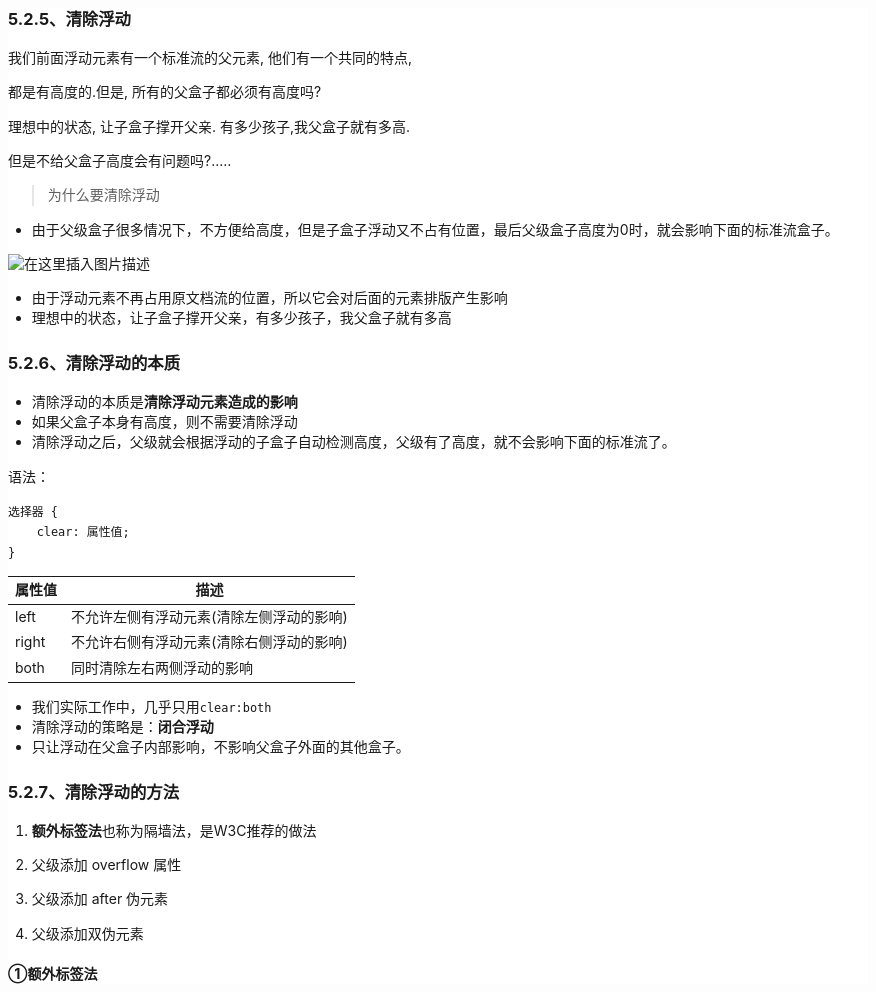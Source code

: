 ### 5.2.5、清除浮动

我们前面浮动元素有一个标准流的父元素, 他们有一个共同的特点,

都是有高度的.但是, 所有的父盒子都必须有高度吗?

理想中的状态, 让子盒子撑开父亲. 有多少孩子,我父盒子就有多高.

但是不给父盒子高度会有问题吗?..…

> 为什么要清除浮动

* 由于父级盒子很多情况下，不方便给高度，但是子盒子浮动又不占有位置，最后父级盒子高度为0时，就会影响下面的标准流盒子。

![在这里插入图片描述](https://img-blog.csdnimg.cn/7ae44f5681f549a99c1b7d1f45e5205b.png?x-oss-process=image/watermark,type_ZmFuZ3poZW5naGVpdGk,shadow_10,text_aHR0cHM6Ly9ibG9nLmNzZG4ubmV0L0F1Z2Vuc3Rlcm5fUVhM,size_16,color_FFFFFF,t_70#pic_center)

* 由于浮动元素不再占用原文档流的位置，所以它会对后面的元素排版产生影响
* 理想中的状态，让子盒子撑开父亲，有多少孩子，我父盒子就有多高

### 5.2.6、清除浮动的本质

* 清除浮动的本质是**清除浮动元素造成的影响**
* 如果父盒子本身有高度，则不需要清除浮动
* 清除浮动之后，父级就会根据浮动的子盒子自动检测高度，父级有了高度，就不会影响下面的标准流了。

语法：

```
选择器 {
    clear: 属性值;
}

```

| 属性值 | 描述 |
| --- | --- |
| left | 不允许左侧有浮动元素(清除左侧浮动的影响) |
| right | 不允许右侧有浮动元素(清除右侧浮动的影响) |
| both | 同时清除左右两侧浮动的影响 |

* 我们实际工作中，几乎只用`clear:both`
* 清除浮动的策略是：**闭合浮动**
* 只让浮动在父盒子内部影响，不影响父盒子外面的其他盒子。

### 5.2.7、清除浮动的方法

1. **额外标签法**也称为隔墙法，是W3C推荐的做法

2. 父级添加 overflow 属性

3. 父级添加 after 伪元素

4. 父级添加双伪元素

#### ①额外标签法

